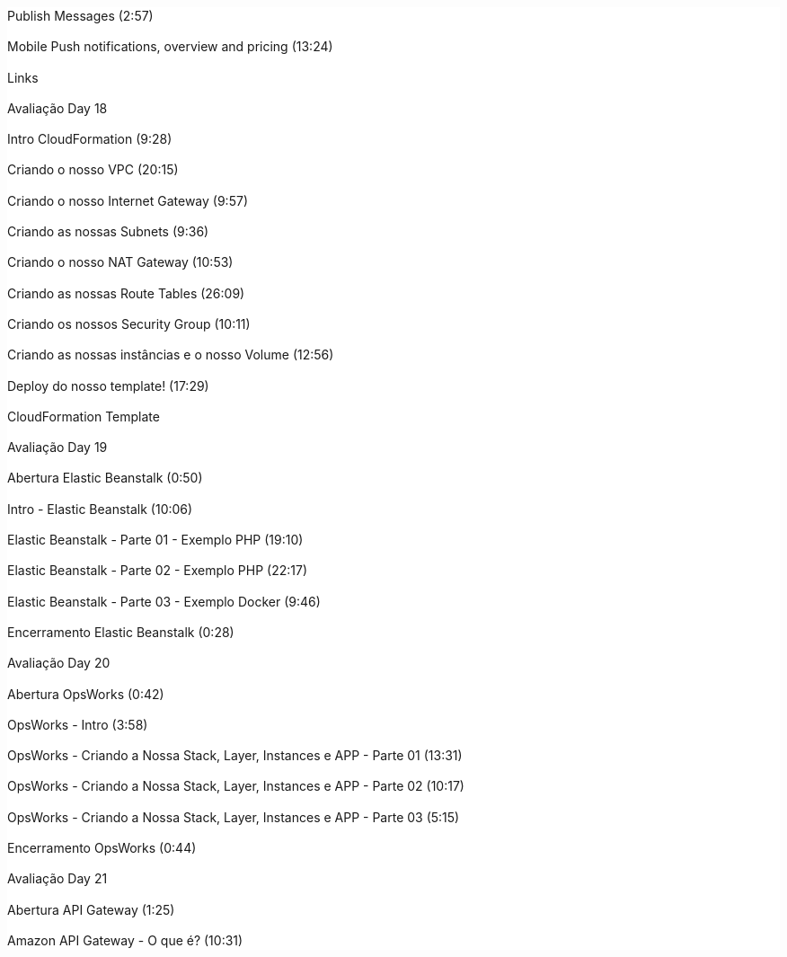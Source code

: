  Publish Messages (2:57)
 
 Mobile Push notifications, overview and pricing (13:24)
 
 Links
 
 Avaliação
Day 18
 
 Intro CloudFormation (9:28)
 
 Criando o nosso VPC (20:15)
 
 Criando o nosso Internet Gateway (9:57)
 
 Criando as nossas Subnets (9:36)
 
 Criando o nosso NAT Gateway (10:53)
 
 Criando as nossas Route Tables (26:09)
 
 Criando os nossos Security Group (10:11)
 
 Criando as nossas instâncias e o nosso Volume (12:56)
 
 Deploy do nosso template! (17:29)
 
 CloudFormation Template
 
 Avaliação
Day 19
 
 Abertura Elastic Beanstalk (0:50)
 
 Intro - Elastic Beanstalk (10:06)
 
 Elastic Beanstalk - Parte 01 - Exemplo PHP (19:10)
 
 Elastic Beanstalk - Parte 02 - Exemplo PHP (22:17)
 
 Elastic Beanstalk - Parte 03 - Exemplo Docker (9:46)
 
 Encerramento Elastic Beanstalk (0:28)
 
 Avaliação
Day 20
 
 Abertura OpsWorks (0:42)
 
 OpsWorks - Intro (3:58)
 
 OpsWorks - Criando a Nossa Stack, Layer, Instances e APP - Parte 01 (13:31)
 
 OpsWorks - Criando a Nossa Stack, Layer, Instances e APP - Parte 02 (10:17)
 
 OpsWorks - Criando a Nossa Stack, Layer, Instances e APP - Parte 03 (5:15)
 
 Encerramento OpsWorks (0:44)
 
 Avaliação
Day 21
 
 Abertura API Gateway (1:25)
 
 Amazon API Gateway - O que é? (10:31)
 